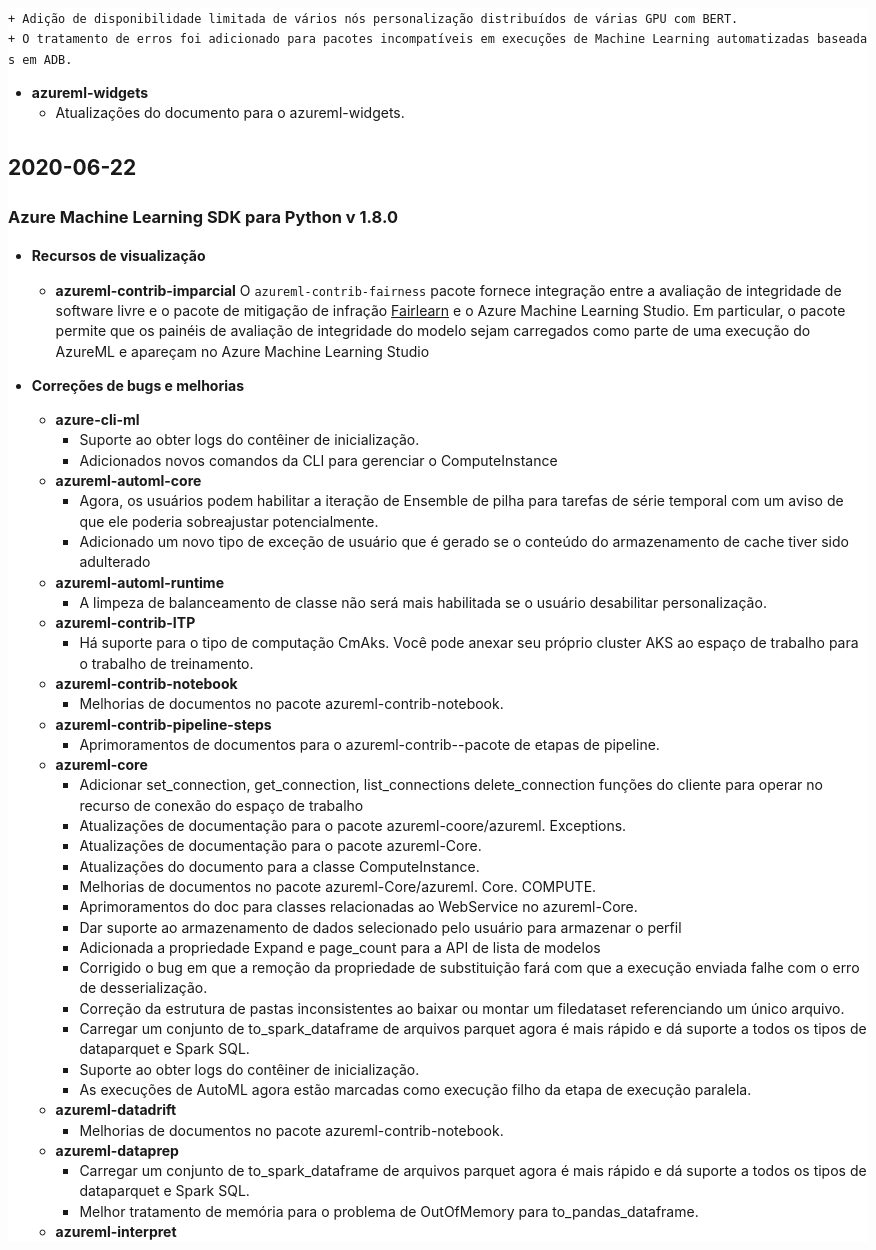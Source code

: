     + Adição de disponibilidade limitada de vários nós personalização distribuídos de várias GPU com BERT.
    + O tratamento de erros foi adicionado para pacotes incompatíveis em execuções de Machine Learning automatizadas baseadas em ADB.
  + **azureml-widgets**
    + Atualizações do documento para o azureml-widgets.

  
## <a name="2020-06-22"></a>2020-06-22

### <a name="azure-machine-learning-sdk-for-python-v180"></a>Azure Machine Learning SDK para Python v 1.8.0
  
  + **Recursos de visualização**
    + **azureml-contrib-imparcial** O `azureml-contrib-fairness` pacote fornece integração entre a avaliação de integridade de software livre e o pacote de mitigação de infração [Fairlearn](https://fairlearn.github.io) e o Azure Machine Learning Studio. Em particular, o pacote permite que os painéis de avaliação de integridade do modelo sejam carregados como parte de uma execução do AzureML e apareçam no Azure Machine Learning Studio

+ **Correções de bugs e melhorias**
  + **azure-cli-ml**
    + Suporte ao obter logs do contêiner de inicialização.
    + Adicionados novos comandos da CLI para gerenciar o ComputeInstance
  + **azureml-automl-core**
    + Agora, os usuários podem habilitar a iteração de Ensemble de pilha para tarefas de série temporal com um aviso de que ele poderia sobreajustar potencialmente.
    + Adicionado um novo tipo de exceção de usuário que é gerado se o conteúdo do armazenamento de cache tiver sido adulterado
  + **azureml-automl-runtime**
    + A limpeza de balanceamento de classe não será mais habilitada se o usuário desabilitar personalização.  
  + **azureml-contrib-ITP**
    + Há suporte para o tipo de computação CmAks. Você pode anexar seu próprio cluster AKS ao espaço de trabalho para o trabalho de treinamento.
  + **azureml-contrib-notebook**
    + Melhorias de documentos no pacote azureml-contrib-notebook.
  + **azureml-contrib-pipeline-steps**
    + Aprimoramentos de documentos para o azureml-contrib--pacote de etapas de pipeline.
  + **azureml-core**
    + Adicionar set_connection, get_connection, list_connections delete_connection funções do cliente para operar no recurso de conexão do espaço de trabalho
    + Atualizações de documentação para o pacote azureml-coore/azureml. Exceptions.
    + Atualizações de documentação para o pacote azureml-Core.
    + Atualizações do documento para a classe ComputeInstance.
    + Melhorias de documentos no pacote azureml-Core/azureml. Core. COMPUTE.
    + Aprimoramentos do doc para classes relacionadas ao WebService no azureml-Core.
    + Dar suporte ao armazenamento de dados selecionado pelo usuário para armazenar o perfil
    + Adicionada a propriedade Expand e page_count para a API de lista de modelos
    + Corrigido o bug em que a remoção da propriedade de substituição fará com que a execução enviada falhe com o erro de desserialização.
    + Correção da estrutura de pastas inconsistentes ao baixar ou montar um filedataset referenciando um único arquivo.
    + Carregar um conjunto de to_spark_dataframe de arquivos parquet agora é mais rápido e dá suporte a todos os tipos de dataparquet e Spark SQL.
    + Suporte ao obter logs do contêiner de inicialização.
    + As execuções de AutoML agora estão marcadas como execução filho da etapa de execução paralela.
  + **azureml-datadrift**
    + Melhorias de documentos no pacote azureml-contrib-notebook.
  + **azureml-dataprep**
    + Carregar um conjunto de to_spark_dataframe de arquivos parquet agora é mais rápido e dá suporte a todos os tipos de dataparquet e Spark SQL.
    + Melhor tratamento de memória para o problema de OutOfMemory para to_pandas_dataframe.
  + **azureml-interpret**